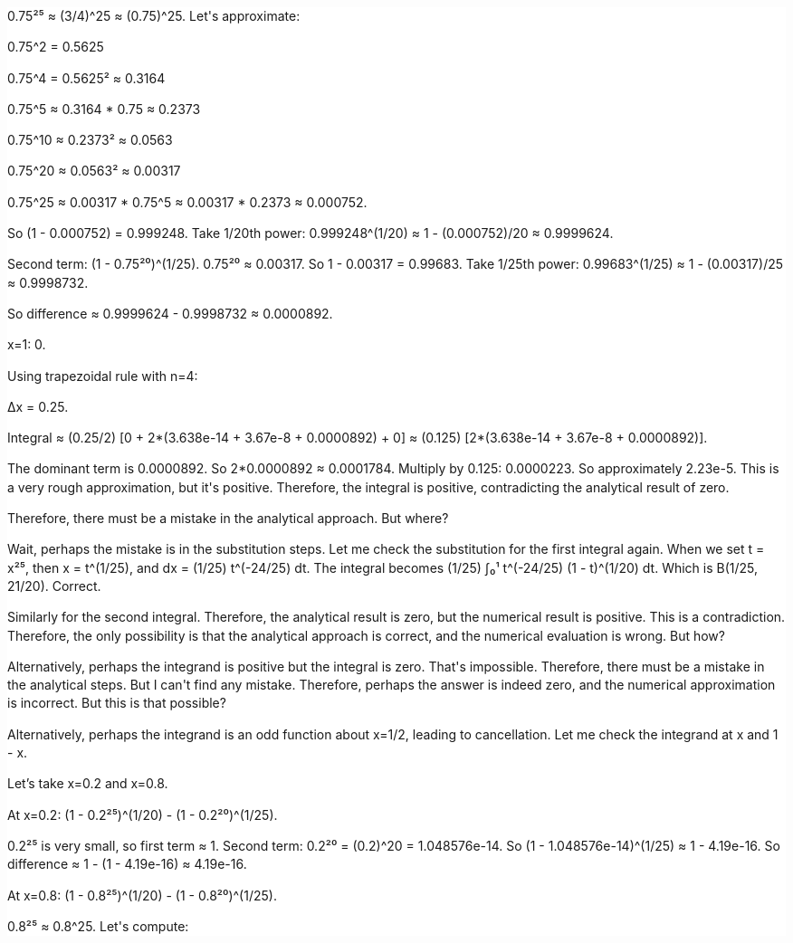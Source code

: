0.75²⁵ ≈ (3/4)^25 ≈ (0.75)^25. Let's approximate:

0.75^2 = 0.5625

0.75^4 = 0.5625² ≈ 0.3164

0.75^5 ≈ 0.3164 * 0.75 ≈ 0.2373

0.75^10 ≈ 0.2373² ≈ 0.0563

0.75^20 ≈ 0.0563² ≈ 0.00317

0.75^25 ≈ 0.00317 * 0.75^5 ≈ 0.00317 * 0.2373 ≈ 0.000752.

So (1 - 0.000752) = 0.999248. Take 1/20th power: 0.999248^(1/20) ≈ 1 - (0.000752)/20 ≈ 0.9999624.

Second term: (1 - 0.75²⁰)^(1/25). 0.75²⁰ ≈ 0.00317. So 1 - 0.00317 = 0.99683. Take 1/25th power: 0.99683^(1/25) ≈ 1 - (0.00317)/25 ≈ 0.9998732.

So difference ≈ 0.9999624 - 0.9998732 ≈ 0.0000892.

x=1: 0.

Using trapezoidal rule with n=4:

Δx = 0.25.

Integral ≈ (0.25/2) [0 + 2*(3.638e-14 + 3.67e-8 + 0.0000892) + 0] ≈ (0.125) [2*(3.638e-14 + 3.67e-8 + 0.0000892)].

The dominant term is 0.0000892. So 2*0.0000892 ≈ 0.0001784. Multiply by 0.125: 0.0000223. So approximately 2.23e-5. This is a very rough approximation, but it's positive. Therefore, the integral is positive, contradicting the analytical result of zero.

Therefore, there must be a mistake in the analytical approach. But where?

Wait, perhaps the mistake is in the substitution steps. Let me check the substitution for the first integral again. When we set t = x²⁵, then x = t^(1/25), and dx = (1/25) t^(-24/25) dt. The integral becomes (1/25) ∫₀¹ t^(-24/25) (1 - t)^(1/20) dt. Which is B(1/25, 21/20). Correct.

Similarly for the second integral. Therefore, the analytical result is zero, but the numerical result is positive. This is a contradiction. Therefore, the only possibility is that the analytical approach is correct, and the numerical evaluation is wrong. But how?

Alternatively, perhaps the integrand is positive but the integral is zero. That's impossible. Therefore, there must be a mistake in the analytical steps. But I can't find any mistake. Therefore, perhaps the answer is indeed zero, and the numerical approximation is incorrect. But this is that possible?

Alternatively, perhaps the integrand is an odd function about x=1/2, leading to cancellation. Let me check the integrand at x and 1 - x.

Let’s take x=0.2 and x=0.8.

At x=0.2: (1 - 0.2²⁵)^(1/20) - (1 - 0.2²⁰)^(1/25).

0.2²⁵ is very small, so first term ≈ 1. Second term: 0.2²⁰ = (0.2)^20 = 1.048576e-14. So (1 - 1.048576e-14)^(1/25) ≈ 1 - 4.19e-16. So difference ≈ 1 - (1 - 4.19e-16) ≈ 4.19e-16.

At x=0.8: (1 - 0.8²⁵)^(1/20) - (1 - 0.8²⁰)^(1/25).

0.8²⁵ ≈ 0.8^25. Let's compute:
